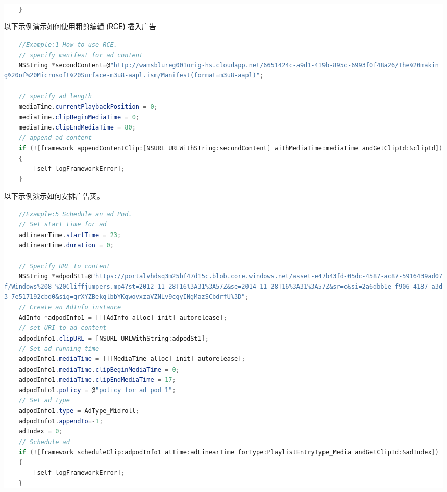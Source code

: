 ```csharp
    }
```

以下示例演示如何使用粗剪编辑 (RCE) 插入广告

```csharp
    //Example:1 How to use RCE.
    // specify manifest for ad content
    NSString *secondContent=@"http://wamsblureg001orig-hs.cloudapp.net/6651424c-a9d1-419b-895c-6993f0f48a26/The%20making%20of%20Microsoft%20Surface-m3u8-aapl.ism/Manifest(format=m3u8-aapl)";

    // specify ad length
    mediaTime.currentPlaybackPosition = 0;
    mediaTime.clipBeginMediaTime = 0;
    mediaTime.clipEndMediaTime = 80;
    // append ad content
    if (![framework appendContentClip:[NSURL URLWithString:secondContent] withMediaTime:mediaTime andGetClipId:&clipId])
    {
        [self logFrameworkError];
    }
```

以下示例演示如何安排广告荚。

```csharp
    //Example:5 Schedule an ad Pod.
    // Set start time for ad
    adLinearTime.startTime = 23;
    adLinearTime.duration = 0;

    // Specify URL to content
    NSString *adpodSt1=@"https://portalvhdsq3m25bf47d15c.blob.core.windows.net/asset-e47b43fd-05dc-4587-ac87-5916439ad07f/Windows%208_%20Cliffjumpers.mp4?st=2012-11-28T16%3A31%3A57Z&se=2014-11-28T16%3A31%3A57Z&sr=c&si=2a6dbb1e-f906-4187-a3d3-7e517192cbd0&sig=qrXYZBekqlbbYKqwovxzaVZNLv9cgyINgMazSCbdrfU%3D";
    // Create an AdInfo instance
    AdInfo *adpodInfo1 = [[[AdInfo alloc] init] autorelease];
    // set URI to ad content
    adpodInfo1.clipURL = [NSURL URLWithString:adpodSt1];
    // Set ad running time
    adpodInfo1.mediaTime = [[[MediaTime alloc] init] autorelease];
    adpodInfo1.mediaTime.clipBeginMediaTime = 0;
    adpodInfo1.mediaTime.clipEndMediaTime = 17;
    adpodInfo1.policy = @"policy for ad pod 1";
    // Set ad type
    adpodInfo1.type = AdType_Midroll;
    adpodInfo1.appendTo=-1;
    adIndex = 0;
    // Schedule ad
    if (![framework scheduleClip:adpodInfo1 atTime:adLinearTime forType:PlaylistEntryType_Media andGetClipId:&adIndex])
    {
        [self logFrameworkError];
    }
```
